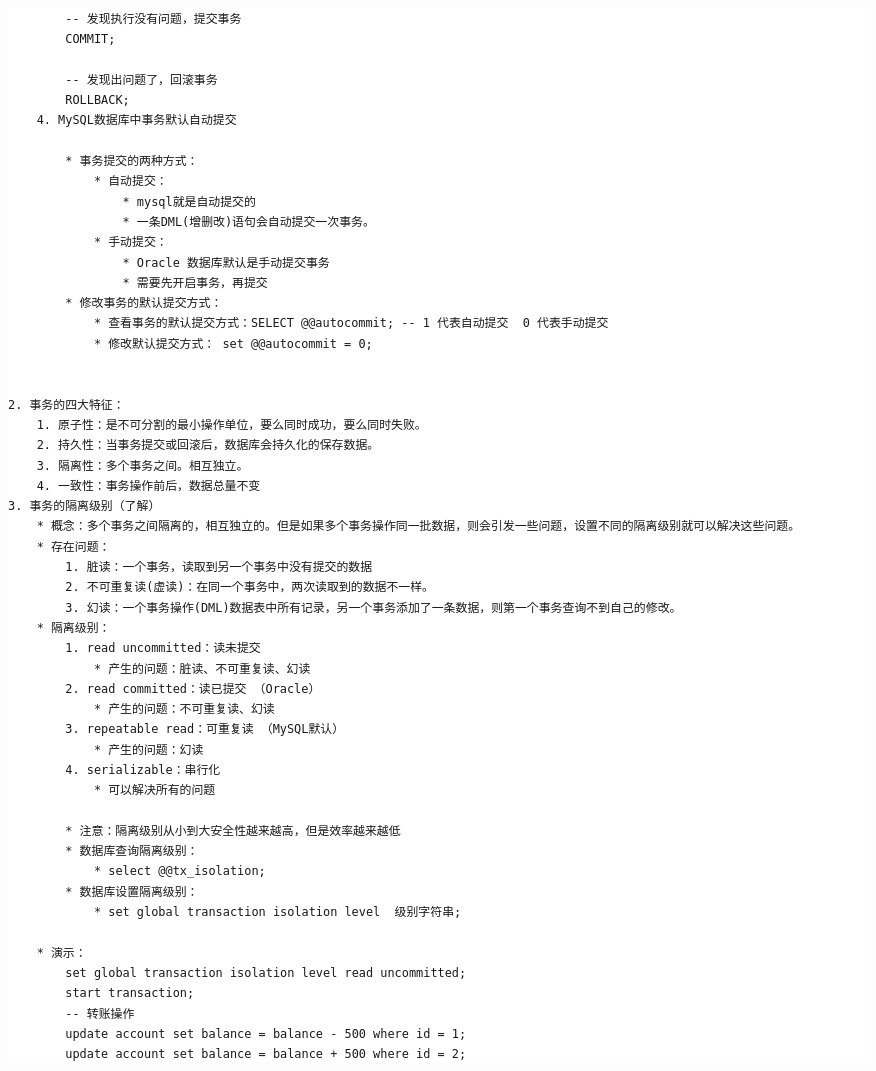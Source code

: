 			-- 发现执行没有问题，提交事务
			COMMIT;
			
			-- 发现出问题了，回滚事务
			ROLLBACK;
		4. MySQL数据库中事务默认自动提交
			
			* 事务提交的两种方式：
				* 自动提交：
					* mysql就是自动提交的
					* 一条DML(增删改)语句会自动提交一次事务。
				* 手动提交：
					* Oracle 数据库默认是手动提交事务
					* 需要先开启事务，再提交
			* 修改事务的默认提交方式：
				* 查看事务的默认提交方式：SELECT @@autocommit; -- 1 代表自动提交  0 代表手动提交
				* 修改默认提交方式： set @@autocommit = 0;


	2. 事务的四大特征：
		1. 原子性：是不可分割的最小操作单位，要么同时成功，要么同时失败。
		2. 持久性：当事务提交或回滚后，数据库会持久化的保存数据。
		3. 隔离性：多个事务之间。相互独立。
		4. 一致性：事务操作前后，数据总量不变
	3. 事务的隔离级别（了解）
		* 概念：多个事务之间隔离的，相互独立的。但是如果多个事务操作同一批数据，则会引发一些问题，设置不同的隔离级别就可以解决这些问题。
		* 存在问题：
			1. 脏读：一个事务，读取到另一个事务中没有提交的数据
			2. 不可重复读(虚读)：在同一个事务中，两次读取到的数据不一样。
			3. 幻读：一个事务操作(DML)数据表中所有记录，另一个事务添加了一条数据，则第一个事务查询不到自己的修改。
		* 隔离级别：
			1. read uncommitted：读未提交
				* 产生的问题：脏读、不可重复读、幻读
			2. read committed：读已提交 （Oracle）
				* 产生的问题：不可重复读、幻读
			3. repeatable read：可重复读 （MySQL默认）
				* 产生的问题：幻读
			4. serializable：串行化
				* 可以解决所有的问题

			* 注意：隔离级别从小到大安全性越来越高，但是效率越来越低
			* 数据库查询隔离级别：
				* select @@tx_isolation;
			* 数据库设置隔离级别：
				* set global transaction isolation level  级别字符串;

		* 演示：
			set global transaction isolation level read uncommitted;
			start transaction;
			-- 转账操作
			update account set balance = balance - 500 where id = 1;
			update account set balance = balance + 500 where id = 2;


